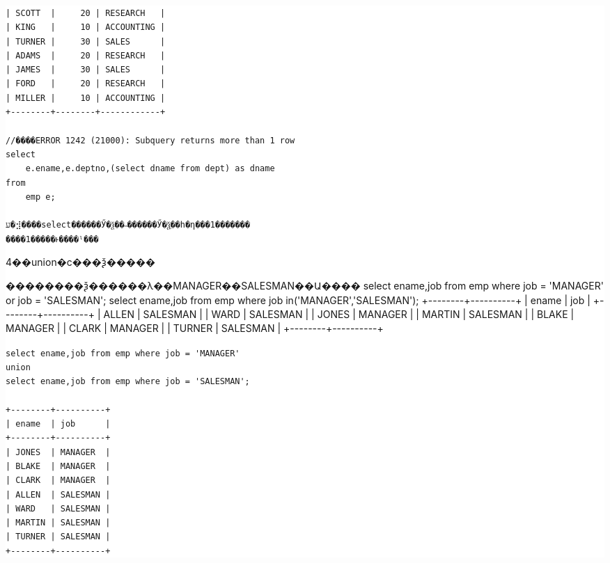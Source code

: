 	| SCOTT  |     20 | RESEARCH   |
	| KING   |     10 | ACCOUNTING |
	| TURNER |     30 | SALES      |
	| ADAMS  |     20 | RESEARCH   |
	| JAMES  |     30 | SALES      |
	| FORD   |     20 | RESEARCH   |
	| MILLER |     10 | ACCOUNTING |
	+--------+--------+------------+

	//����ERROR 1242 (21000): Subquery returns more than 1 row
	select 
		e.ename,e.deptno,(select dname from dept) as dname
	from
		emp e;
	
	ע�⣺����select������Ӳ�ѯ��˵������Ӳ�ѯֻ��һ�η���1�������
	����1�����ͱ����ˡ���

4��union�ϲ���ѯ�����

��������ѯ������λ��MANAGER��SALESMAN��Ա����
	select ename,job from emp where job = 'MANAGER' or job = 'SALESMAN';
	select ename,job from emp where job in('MANAGER','SALESMAN');
	+--------+----------+
	| ename  | job      |
	+--------+----------+
	| ALLEN  | SALESMAN |
	| WARD   | SALESMAN |
	| JONES  | MANAGER  |
	| MARTIN | SALESMAN |
	| BLAKE  | MANAGER  |
	| CLARK  | MANAGER  |
	| TURNER | SALESMAN |
	+--------+----------+
	
	select ename,job from emp where job = 'MANAGER'
	union
	select ename,job from emp where job = 'SALESMAN';
	
	+--------+----------+
	| ename  | job      |
	+--------+----------+
	| JONES  | MANAGER  |
	| BLAKE  | MANAGER  |
	| CLARK  | MANAGER  |
	| ALLEN  | SALESMAN |
	| WARD   | SALESMAN |
	| MARTIN | SALESMAN |
	| TURNER | SALESMAN |
	+--------+----------+
